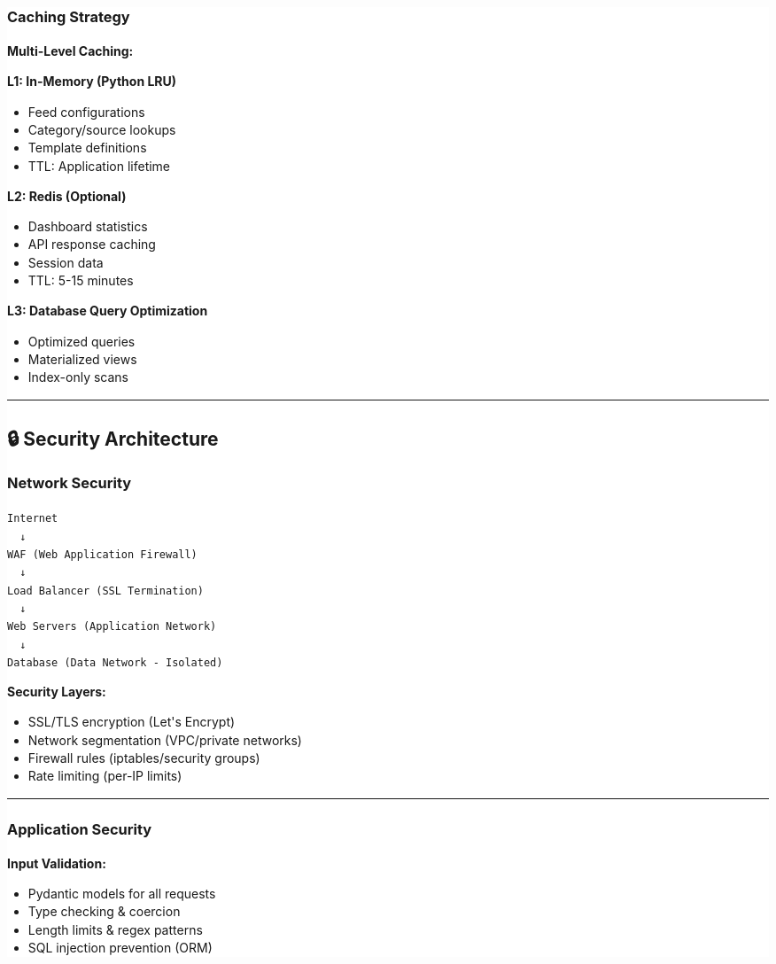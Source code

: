 
### Caching Strategy

**Multi-Level Caching:**

**L1: In-Memory (Python LRU)**
- Feed configurations
- Category/source lookups
- Template definitions
- TTL: Application lifetime

**L2: Redis (Optional)**
- Dashboard statistics
- API response caching
- Session data
- TTL: 5-15 minutes

**L3: Database Query Optimization**
- Optimized queries
- Materialized views
- Index-only scans

---

## 🔒 Security Architecture

### Network Security

```
Internet
  ↓
WAF (Web Application Firewall)
  ↓
Load Balancer (SSL Termination)
  ↓
Web Servers (Application Network)
  ↓
Database (Data Network - Isolated)
```

**Security Layers:**
- SSL/TLS encryption (Let's Encrypt)
- Network segmentation (VPC/private networks)
- Firewall rules (iptables/security groups)
- Rate limiting (per-IP limits)

---

### Application Security

**Input Validation:**
- Pydantic models for all requests
- Type checking & coercion
- Length limits & regex patterns
- SQL injection prevention (ORM)
